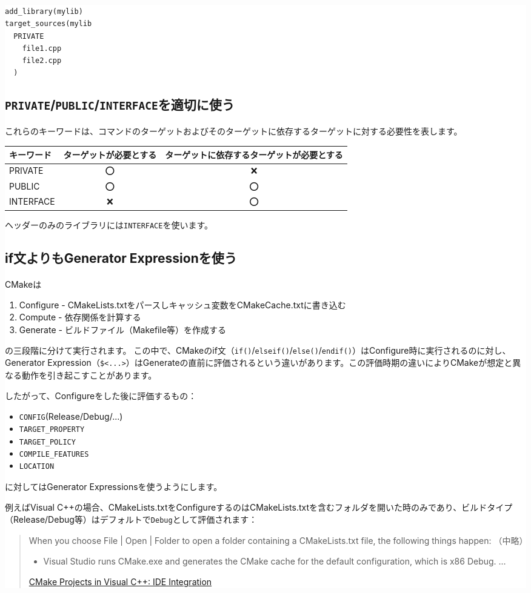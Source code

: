 ```cmake:推奨
add_library(mylib)
target_sources(mylib
  PRIVATE
    file1.cpp
    file2.cpp
  )
```


## `PRIVATE`/`PUBLIC`/`INTERFACE`を適切に使う

これらのキーワードは、コマンドのターゲットおよびそのターゲットに依存するターゲットに対する必要性を表します。

|キーワード |ターゲットが必要とする|ターゲットに依存するターゲットが必要とする|
|:--------|:-----------------:|:---------------------------------:|
|PRIVATE  |:o:|:x:|
|PUBLIC   |:o:|:o:|
|INTERFACE|:x:|:o:|

ヘッダーのみのライブラリには`INTERFACE`を使います。

## if文よりもGenerator Expressionを使う

CMakeは

1. Configure - CMakeLists.txtをパースしキャッシュ変数をCMakeCache.txtに書き込む
2. Compute - 依存関係を計算する
3. Generate - ビルドファイル（Makefile等）を作成する

の三段階に分けて実行されます。
この中で、CMakeのif文（`if()`/`elseif()`/`else()`/`endif()`）はConfigure時に実行されるのに対し、Generator Expression（`$<...>`）はGenerateの直前に評価されるという違いがあります。この評価時期の違いによりCMakeが想定と異なる動作を引き起こすことがあります。

したがって、Configureをした後に評価するもの：

- `CONFIG`(Release/Debug/...)
- `TARGET_PROPERTY`
- `TARGET_POLICY`
- `COMPILE_FEATURES`
- `LOCATION`

に対してはGenerator Expressionsを使うようにします。

例えばVisual C++の場合、CMakeLists.txtをConfigureするのはCMakeLists.txtを含むフォルダを開いた時のみであり、ビルドタイプ（Release/Debug等）はデフォルトで`Debug`として評価されます：

> When you choose File | Open | Folder to open a folder containing a CMakeLists.txt file, the following things happen:
> （中略）
> - Visual Studio runs CMake.exe and generates the CMake cache for the default configuration, which is x86 Debug. ...
>
> [CMake Projects in Visual C++: IDE Integration](https://docs.microsoft.com/en-us/cpp/ide/cmake-tools-for-visual-cpp?view=vs-2017#ide-integration)
